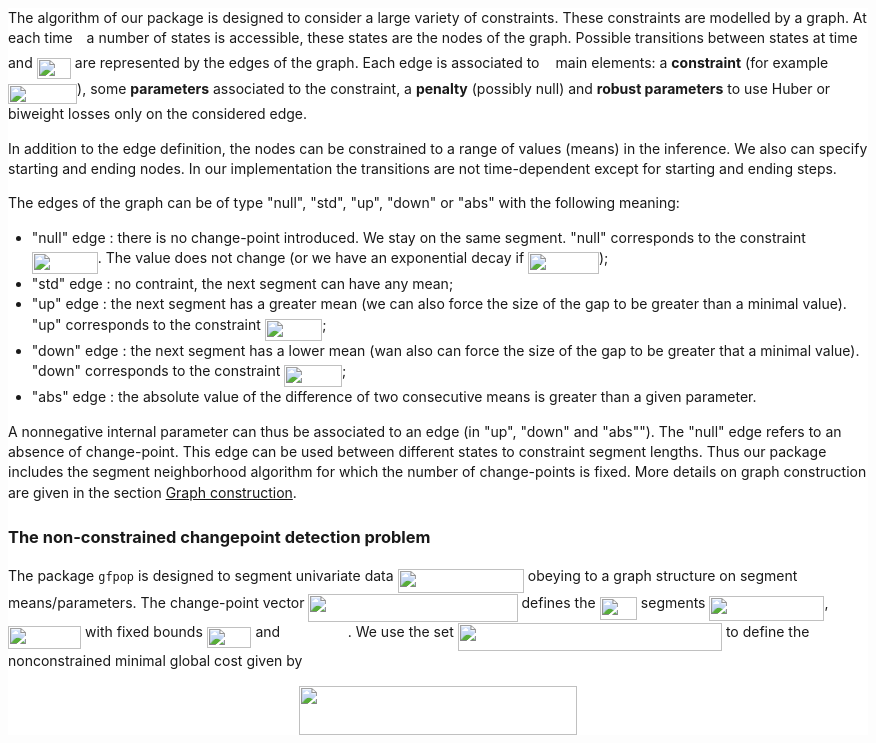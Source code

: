The algorithm of our package is designed to consider a large variety of constraints. These constraints are modelled by a graph. At each time <img src="/tex/4f4f4e395762a3af4575de74c019ebb5.svg?invert_in_darkmode&sanitize=true" align=middle width=5.936097749999991pt height=20.221802699999984pt/> a number of states is accessible, these states are the nodes of the graph. Possible transitions between states at time <img src="/tex/4f4f4e395762a3af4575de74c019ebb5.svg?invert_in_darkmode&sanitize=true" align=middle width=5.936097749999991pt height=20.221802699999984pt/> and <img src="/tex/628783099380408a32610228991619a8.svg?invert_in_darkmode&sanitize=true" align=middle width=34.24649744999999pt height=21.18721440000001pt/> are represented by the edges of the graph. Each edge is associated to <img src="/tex/ecf4fe2774fd9244b4fd56f7e76dc882.svg?invert_in_darkmode&sanitize=true" align=middle width=8.219209349999991pt height=21.18721440000001pt/> main elements: a **constraint** (for example <img src="/tex/d0b08429a8092571e5683ca898c7e0a0.svg?invert_in_darkmode&sanitize=true" align=middle width=69.12487889999998pt height=20.908638300000003pt/>), some **parameters** associated to the constraint, a **penalty** (possibly null) and **robust parameters** to use Huber or biweight losses only on the considered edge.

In addition to the edge definition, the nodes can be constrained to a range of values (means) in the inference. We also can specify starting and ending nodes. In our implementation the transitions are not time-dependent except for starting and ending steps.

The edges of the graph can be of type "null", "std",  "up", "down" or "abs" with the following meaning:

- "null" edge : there is no change-point introduced. We stay on the same segment. "null" corresponds to the constraint <img src="/tex/7a973d7d4f51344eadbf9e25b2c18d88.svg?invert_in_darkmode&sanitize=true" align=middle width=65.97801374999999pt height=22.465723500000017pt/>. The value does not change (or we have an exponential decay if <img src="/tex/3622f66f0df4e0212870fbe5f45e395b.svg?invert_in_darkmode&sanitize=true" align=middle width=70.8501783pt height=21.18721440000001pt/>);
- "std" edge : no contraint, the next segment can have any mean;
- "up" edge : the next segment has a greater mean (we can also force the size of the gap to be greater than a minimal value). "up" corresponds to the constraint <img src="/tex/3fb11313b3f76ebb5dc499c8caa916f3.svg?invert_in_darkmode&sanitize=true" align=middle width=57.61474949999999pt height=22.465723500000017pt/>;
- "down" edge : the next segment has a lower mean (wan also can force the size of the gap to be greater that a minimal value). "down" corresponds to the constraint <img src="/tex/10f9abe364a7546a343e9ca6d717ed34.svg?invert_in_darkmode&sanitize=true" align=middle width=57.61474949999999pt height=22.465723500000017pt/>;
- "abs" edge : the absolute value of the difference of two consecutive means is greater than a given parameter.


A nonnegative internal parameter can thus be associated to an edge (in "up", "down" and "abs""). The "null" edge refers to an absence of change-point. This edge can be used between different states to constraint segment lengths. Thus our package includes the segment neighborhood algorithm for which the number of change-points is fixed. More details on graph construction are given in the section [Graph construction](#gc).

### The non-constrained changepoint detection problem

The package `gfpop` is designed to segment univariate data <img src="/tex/b704a970e46e8418f3ef56718438b122.svg?invert_in_darkmode&sanitize=true" align=middle width=126.38913869999998pt height=24.65753399999998pt/> obeying to a graph structure on segment means/parameters. The change-point vector <img src="/tex/ed535ca37308856c5f0c6d85b4d4c676.svg?invert_in_darkmode&sanitize=true" align=middle width=209.11492305pt height=27.91243950000002pt/> defines the <img src="/tex/33359de825e43daa97171e27f6558ae9.svg?invert_in_darkmode&sanitize=true" align=middle width=37.38576269999999pt height=22.831056599999986pt/> segments <img src="/tex/97a268c17395aace06ce389334ba5322.svg?invert_in_darkmode&sanitize=true" align=middle width=115.02097364999997pt height=24.65753399999998pt/>, <img src="/tex/59680c09e0e2d723d0bcf2005047b028.svg?invert_in_darkmode&sanitize=true" align=middle width=73.18587374999998pt height=22.831056599999986pt/> with fixed bounds <img src="/tex/370a29c873e3d269a6111aa219085d0b.svg?invert_in_darkmode&sanitize=true" align=middle width=44.697406049999984pt height=21.18721440000001pt/> and  <img src="/tex/afdb85da7c3e7b7c3d226050994dbf5f.svg?invert_in_darkmode&sanitize=true" align=middle width=63.70246739999999pt height=14.15524440000002pt/>. We use the set <img src="/tex/29114c2b5ea7646dfac0072f71dd3b99.svg?invert_in_darkmode&sanitize=true" align=middle width=264.26770754999995pt height=27.91243950000002pt/> to define the nonconstrained minimal global cost given by

<p align="center"><img src="/tex/55e63ede9d3bc1ac8c64fa74af425a24.svg?invert_in_darkmode&sanitize=true" align=middle width=277.1488236pt height=49.315569599999996pt/></p>
